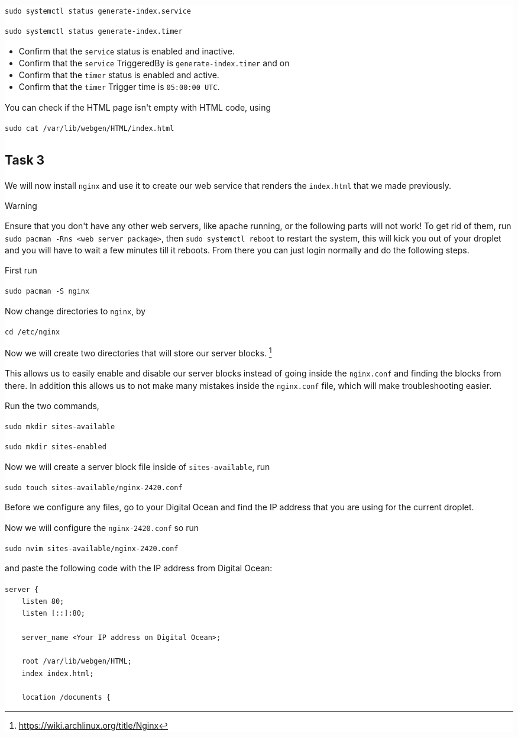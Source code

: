 ```
sudo systemctl status generate-index.service
```
```
sudo systemctl status generate-index.timer
```
- Confirm that the `service` status is enabled and inactive.
- Confirm that the `service` TriggeredBy is `generate-index.timer` and on
- Confirm that the `timer` status is enabled and active.
- Confirm that the `timer` Trigger time is `05:00:00 UTC`.  

You can check if the HTML page isn't empty with HTML code, using
```
sudo cat /var/lib/webgen/HTML/index.html
```
## Task 3
We will now install `nginx` and use it to create our web service that renders the `index.html` that we made previously.

> [!WARNING]
> Ensure that you don't have any other web servers, like apache running, or the following parts will not work! To get rid of them, run `sudo pacman -Rns <web server package>`, then `sudo systemctl reboot` to restart the system, this will kick you out of your droplet and you will have to wait a few minutes till it reboots. From there you can just login normally and do the following steps.

First run
```
sudo pacman -S nginx
```
Now change directories to `nginx`, by
```
cd /etc/nginx
```
Now we will create two directories that will store our server blocks. [^4] 

This allows us to easily enable and disable our server blocks instead of going inside the `nginx.conf` and finding the blocks from there. In addition this allows us to not make many mistakes inside the `nginx.conf` file, which will make troubleshooting easier.

Run the two commands,
```
sudo mkdir sites-available
```
```
sudo mkdir sites-enabled
```
Now we will create a server block file inside of `sites-available`, run
```
sudo touch sites-available/nginx-2420.conf
```
Before we configure any files, go to your Digital Ocean and find the IP address that you are using for the current droplet.

Now we will configure the `nginx-2420.conf` so run
```
sudo nvim sites-available/nginx-2420.conf
```
and paste the following code with the IP address from Digital Ocean:
```
server {
    listen 80;
    listen [::]:80;
    
    server_name <Your IP address on Digital Ocean>;
    
    root /var/lib/webgen/HTML;
    index index.html;

    location /documents {
```

[^1]: https://linux.die.net/man/8/useradd
[^2]: https://www.freedesktop.org/wiki/Software/systemd/NetworkTarget/ 
[^3]: https://www.digitalocean.com/community/tutorials/understanding-systemd-units-and-unit-files
[^4]: https://wiki.archlinux.org/title/Nginx